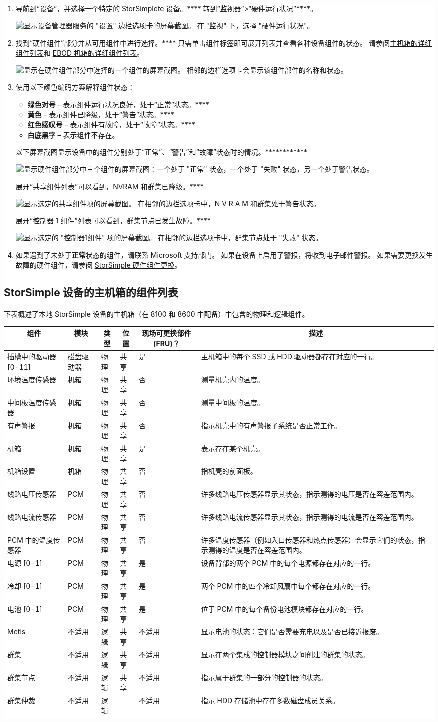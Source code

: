 1. 导航到“设备”，并选择一个特定的 StorSimplete 设备。**** 转到“监视器”>“硬件运行状况”****。

    ![显示设备管理器服务的 "设置" 边栏选项卡的屏幕截图。 在 "监视" 下，选择 "硬件运行状况"。](./media/storsimple-8000-monitor-hardware-status/hw-health1.png)

2. 找到“硬件组件”部分并从可用组件中进行选择。**** 只需单击组件标签即可展开列表并查看各种设备组件的状态。 请参阅[主机箱的详细组件列表](#component-list-for-primary-enclosure-of-storsimple-device)和 [EBOD 机箱的详细组件列表](#component-list-for-ebod-enclosure-of-storsimple-device)。

    ![显示在硬件组件部分中选择的一个组件的屏幕截图。 相邻的边栏选项卡会显示该组件部件的名称和状态。](./media/storsimple-8000-monitor-hardware-status/hw-health2.png)

3. 使用以下颜色编码方案解释组件状态：
   
   * **绿色对号** – 表示组件运行状况良好，处于“正常”状态。****
   * **黄色** – 表示组件已降级，处于“警告”状态。****
   * **红色感叹号** – 表示组件有故障，处于“故障”状态。****
   * **白底黑字** – 表示组件不存在。
   
   以下屏幕截图显示设备中的组件分别处于“正常”、“警告”和“故障”状态时的情况。************
       
   ![显示硬件组件部分中三个组件的屏幕截图：一个处于 "正常" 状态，一个处于 "失败" 状态，另一个处于警告状态。](./media/storsimple-8000-monitor-hardware-status/hw-health3.png)

   展开“共享组件列表”可以看到，NVRAM 和群集已降级。****

   ![显示选定的共享组件项的屏幕截图。 在相邻的边栏选项卡中，N V R A M 和群集处于警告状态。](./media/storsimple-8000-monitor-hardware-status/hw-health5.png)

   展开“控制器 1 组件”列表可以看到，群集节点已发生故障。****  

   ![显示选定的 "控制器1组件" 项的屏幕截图。 在相邻的边栏选项卡中，群集节点处于 "失败" 状态。](./media/storsimple-8000-monitor-hardware-status/hw-health4.png)  

4. 如果遇到了未处于**正常**状态的组件，请联系 Microsoft 支持部门。 如果在设备上启用了警报，将收到电子邮件警报。 如果需要更换发生故障的硬件组件，请参阅 [StorSimple 硬件组件更换](storsimple-hardware-component-replacement.md)。

## <a name="component-list-for-primary-enclosure-of-storsimple-device"></a>StorSimple 设备的主机箱的组件列表
下表概述了本地 StorSimple 设备的主机箱（在 8100 和 8600 中配备）中包含的物理和逻辑组件。

| 组件 | 模块 | 类型 | 位置 | 现场可更换部件 (FRU)？ | 描述 |
| --- | --- | --- | --- | --- | --- |
| 插槽中的驱动器 [0-11] |磁盘驱动器 |物理 |共享 |是 |主机箱中的每个 SSD 或 HDD 驱动器都存在对应的一行。 |
| 环境温度传感器 |机箱 |物理 |共享 |否 |测量机壳内的温度。 |
| 中间板温度传感器 |机箱 |物理 |共享 |否 |测量中间板的温度。 |
| 有声警报 |机箱 |物理 |共享 |否 |指示机壳中的有声警报子系统是否正常工作。 |
| 机箱 |机箱 |物理 |共享 |是 |表示存在某个机壳。 |
| 机箱设置 |机箱 |物理 |共享 |否 |指机壳的前面板。 |
| 线路电压传感器 |PCM |物理 |共享 |否 |许多线路电压传感器显示其状态，指示测得的电压是否在容差范围内。 |
| 线路电流传感器 |PCM |物理 |共享 |否 |许多线路电流传感器显示其状态，指示测得的电流是否在容差范围内。 |
| PCM 中的温度传感器 |PCM |物理 |共享 |否 |许多温度传感器（例如入口传感器和热点传感器）会显示它们的状态，指示测得的温度是否在容差范围内。 |
| 电源 [0-1] |PCM |物理 |共享 |是 |设备背部的两个 PCM 中的每个电源都存在对应的一行。 |
| 冷却 [0-1] |PCM |物理 |共享 |是 |两个 PCM 中的四个冷却风扇中每个都存在对应的一行。 |
| 电池 [0-1] |PCM |物理 |共享 |是 |位于 PCM 中的每个备份电池模块都存在对应的一行。 |
| Metis |不适用 |逻辑 |共享 |不适用 |显示电池的状态：它们是否需要充电以及是否已接近报废。 |
| 群集 |不适用 |逻辑 |共享 |不适用 |显示在两个集成的控制器模块之间创建的群集的状态。 |
| 群集节点 |不适用 |逻辑 |共享 |不适用 |指示属于群集的一部分的控制器的状态。 |
| 群集仲裁 |不适用 |逻辑 | |不适用 |指示 HDD 存储池中存在多数磁盘成员关系。 |